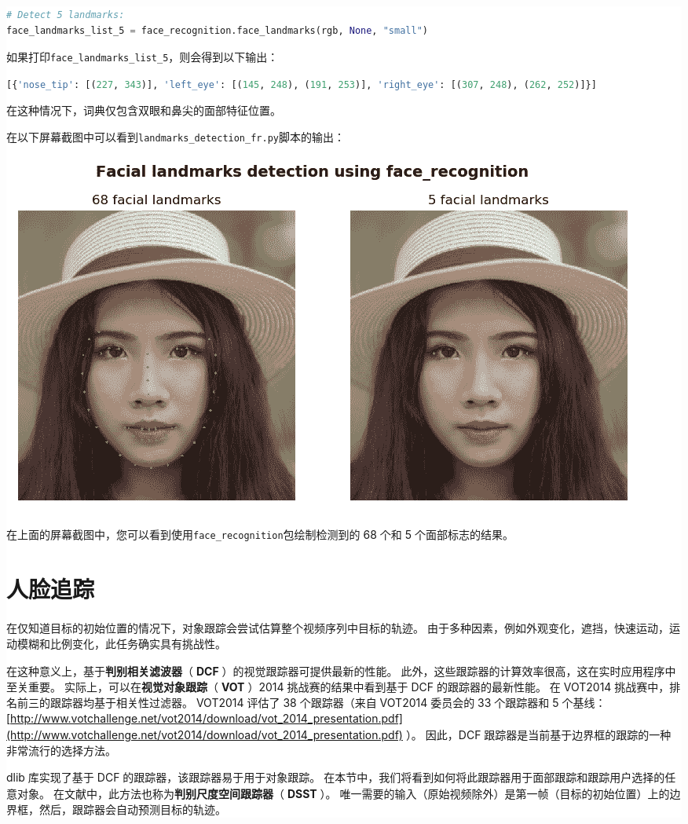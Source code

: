 ```py
# Detect 5 landmarks:
face_landmarks_list_5 = face_recognition.face_landmarks(rgb, None, "small")
```

如果打印`face_landmarks_list_5`，则会得到以下输出：

```py
[{'nose_tip': [(227, 343)], 'left_eye': [(145, 248), (191, 253)], 'right_eye': [(307, 248), (262, 252)]}]
```

在这种情况下，词典仅包含双眼和鼻尖的面部特征位置。

在以下屏幕截图中可以看到`landmarks_detection_fr.py`脚本的输出：

![](img/79ce6934-2e0a-457a-a6e9-773f6935db45.png)

在上面的屏幕截图中，您可以看到使用`face_recognition`包绘制检测到的 68 个和 5 个面部标志的结果。

# 人脸追踪

在仅知道目标的初始位置的情况下，对象跟踪会尝试估算整个视频序列中目标的轨迹。 由于多种因素，例如外观变化，遮挡，快速运动，运动模糊和比例变化，此任务确实具有挑战性。

在这种意义上，基于**判别相关滤波器**（ **DCF** ）的视觉跟踪器可提供最新的性能。 此外，这些跟踪器的计算效率很高，这在实时应用程序中至关重要。 实际上，可以在**视觉对象跟踪**（ **VOT** ）2014 挑战赛的结果中看到基于 DCF 的跟踪器的最新性能。 在 VOT2014 挑战赛中，排名前三的跟踪器均基于相关性过滤器。 VOT2014 评估了 38 个跟踪器（来自 VOT2014 委员会的 33 个跟踪器和 5 个基线： [http://www.votchallenge.net/vot2014/download/vot_2014_presentation.pdf](http://www.votchallenge.net/vot2014/download/vot_2014_presentation.pdf) ）。 因此，DCF 跟踪器是当前基于边界框的跟踪的一种非常流行的选择方法。

dlib 库实现了基于 DCF 的跟踪器，该跟踪器易于用于对象跟踪。 在本节中，我们将看到如何将此跟踪器用于面部跟踪和跟踪用户选择的任意对象。 在文献中，此方法也称为**判别尺度空间跟踪器**（ **DSST** ）。 唯一需要的输入（原始视频除外）是第一帧（目标的初始位置）上的边界框，然后，跟踪器会自动预测目标的轨迹。

